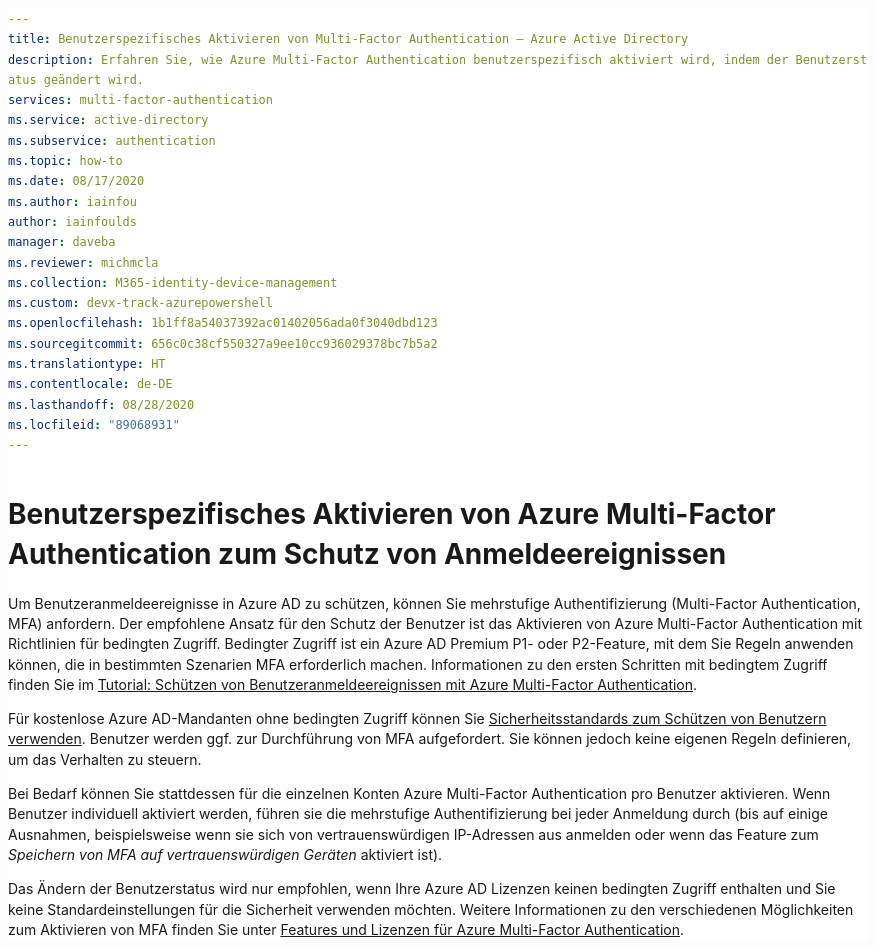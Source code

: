 ```yaml
---
title: Benutzerspezifisches Aktivieren von Multi-Factor Authentication – Azure Active Directory
description: Erfahren Sie, wie Azure Multi-Factor Authentication benutzerspezifisch aktiviert wird, indem der Benutzerstatus geändert wird.
services: multi-factor-authentication
ms.service: active-directory
ms.subservice: authentication
ms.topic: how-to
ms.date: 08/17/2020
ms.author: iainfou
author: iainfoulds
manager: daveba
ms.reviewer: michmcla
ms.collection: M365-identity-device-management
ms.custom: devx-track-azurepowershell
ms.openlocfilehash: 1b1ff8a54037392ac01402056ada0f3040dbd123
ms.sourcegitcommit: 656c0c38cf550327a9ee10cc936029378bc7b5a2
ms.translationtype: HT
ms.contentlocale: de-DE
ms.lasthandoff: 08/28/2020
ms.locfileid: "89068931"
---
```

# <a name="enable-per-user-azure-multi-factor-authentication-to-secure-sign-in-events"></a>Benutzerspezifisches Aktivieren von Azure Multi-Factor Authentication zum Schutz von Anmeldeereignissen

Um Benutzeranmeldeereignisse in Azure AD zu schützen, können Sie mehrstufige Authentifizierung (Multi-Factor Authentication, MFA) anfordern. Der empfohlene Ansatz für den Schutz der Benutzer ist das Aktivieren von Azure Multi-Factor Authentication mit Richtlinien für bedingten Zugriff. Bedingter Zugriff ist ein Azure AD Premium P1- oder P2-Feature, mit dem Sie Regeln anwenden können, die in bestimmten Szenarien MFA erforderlich machen. Informationen zu den ersten Schritten mit bedingtem Zugriff finden Sie im [Tutorial: Schützen von Benutzeranmeldeereignissen mit Azure Multi-Factor Authentication](tutorial-enable-azure-mfa.md).

Für kostenlose Azure AD-Mandanten ohne bedingten Zugriff können Sie [Sicherheitsstandards zum Schützen von Benutzern verwenden](../fundamentals/concept-fundamentals-security-defaults.md). Benutzer werden ggf. zur Durchführung von MFA aufgefordert. Sie können jedoch keine eigenen Regeln definieren, um das Verhalten zu steuern.

Bei Bedarf können Sie stattdessen für die einzelnen Konten Azure Multi-Factor Authentication pro Benutzer aktivieren. Wenn Benutzer individuell aktiviert werden, führen sie die mehrstufige Authentifizierung bei jeder Anmeldung durch (bis auf einige Ausnahmen, beispielsweise wenn sie sich von vertrauenswürdigen IP-Adressen aus anmelden oder wenn das Feature zum _Speichern von MFA auf vertrauenswürdigen Geräten_ aktiviert ist).

Das Ändern der Benutzerstatus wird nur empfohlen, wenn Ihre Azure AD Lizenzen keinen bedingten Zugriff enthalten und Sie keine Standardeinstellungen für die Sicherheit verwenden möchten. Weitere Informationen zu den verschiedenen Möglichkeiten zum Aktivieren von MFA finden Sie unter [Features und Lizenzen für Azure Multi-Factor Authentication](concept-mfa-licensing.md).
